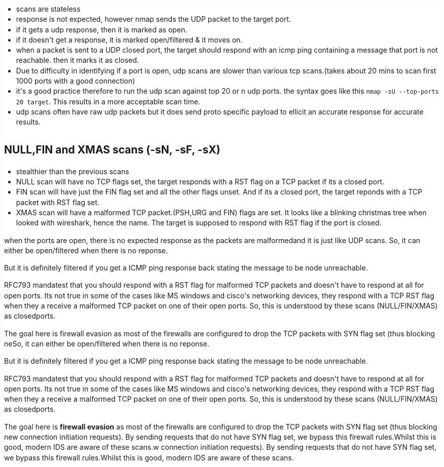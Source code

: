 - scans are stateless
- response is not expected, however nmap sends the UDP packet to the target port.
- if it gets a udp response, then it is marked as open.
- if it doesn't get a response, it is marked open/filtered & it moves on.
- when a packet is sent to a UDP closed port, the target should respond with an icmp ping containing a message that port is not reachable. then it marks it as closed.
- Due to difficulty in identifying if a port is open, udp scans are slower than various tcp scans.(takes about 20 mins to scan first 1000 ports with a good connection)
- it's a good practice therefore to run the udp scan against top 20 or n udp ports. the syntax goes like this `nmap -sU --top-ports 20 target`. This results in a more acceptable scan time.
- udp scans often have raw udp packets but it does send proto specific payload to ellicit an accurate response for accurate results.

## NULL,FIN and XMAS scans (-sN, -sF, -sX)
- stealthier than the previous scans
- NULL scan will have no TCP flags set, the target responds with a RST flag on a TCP packet if its a closed port.
- FIN scan will have just the FIN flag set and all the other flags unset. And if its a closed port, the target reponds with a TCP packet with RST flag set.
- XMAS scan will have a malformed TCP packet.(PSH,URG and FIN) flags are set. It looks like a blinking christmas tree when looked with wireshark, hence the name. The target is supposed to respond with RST flag if the port is closed.

when the ports are open, there is no expected response as the packets are malformedand it is just like UDP scans.
So, it can either be open/filtered when there is no reponse.

But it is definitely filtered if you get a ICMP ping response back stating the message to be node unreachable.

RFC793 mandatest that you should respond with a RST flag for malformed TCP packets and doesn't have to respond at all for open ports.
Its not true in some of the cases like MS windows and cisco's networking devices, they respond with a TCP RST flag when they a receive a malformed TCP packet on one of their open ports. So, this is understood by these scans (NULL/FIN/XMAS) as closedports.

The goal here is firewall evasion as most of the firewalls are configured to drop the TCP packets with SYN flag set (thus blocking neSo, it can either be open/filtered when there is no reponse.

But it is definitely filtered if you get a ICMP ping response back stating the message to be node unreachable.

RFC793 mandatest that you should respond with a RST flag for malformed TCP packets and doesn't have to respond at all for open ports.
Its not true in some of the cases like MS windows and cisco's networking devices, they respond with a TCP RST flag when they a receive a malformed TCP packet on one of their open ports. So, this is understood by these scans (NULL/FIN/XMAS) as closedports.

The goal here is **firewall evasion** as most of the firewalls are configured to drop the TCP packets with SYN flag set (thus blocking new connection initiation requests).
By sending requests that do not have SYN flag set, we bypass this firewall rules.Whilst this is good, modern IDS are aware of these scans.w connection initiation requests).
By sending requests that do not have SYN flag set, we bypass this firewall rules.Whilst this is good, modern IDS are aware of these scans.
